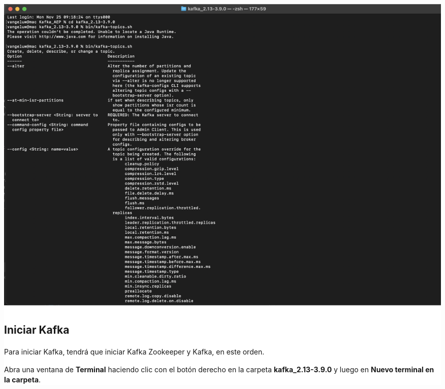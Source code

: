 ![Kafka](./images/kafka10.png)

## Iniciar Kafka

Para iniciar Kafka, tendrá que iniciar Kafka Zookeeper y Kafka, en este orden.

Abra una ventana de **Terminal** haciendo clic con el botón derecho en la carpeta **kafka_2.13-3.9.0** y luego en **Nuevo terminal en la carpeta**.
